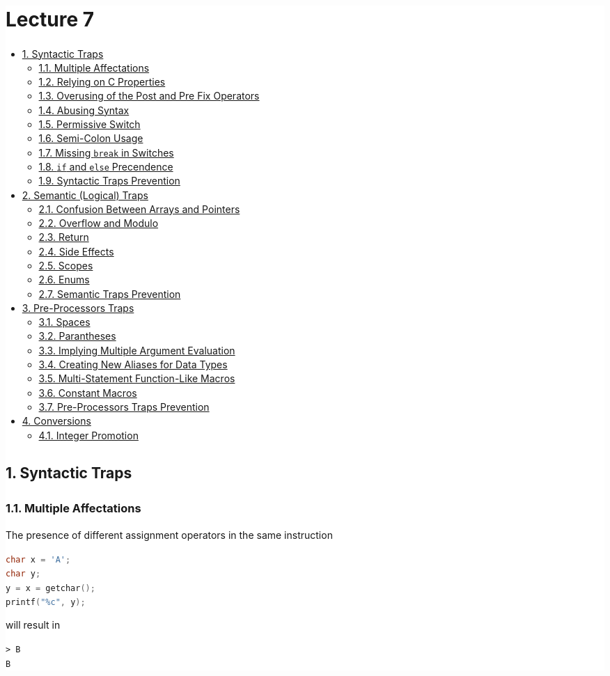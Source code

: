 # Lecture 7


- [1. Syntactic Traps](#1-syntactic-traps)
  - [1.1. Multiple Affectations](#11-multiple-affectations)
  - [1.2. Relying on C Properties](#12-relying-on-c-properties)
  - [1.3. Overusing of the Post and Pre Fix Operators](#13-overusing-of-the-post-and-pre-fix-operators)
  - [1.4. Abusing Syntax](#14-abusing-syntax)
  - [1.5. Permissive Switch](#15-permissive-switch)
  - [1.6. Semi-Colon Usage](#16-semi-colon-usage)
  - [1.7. Missing `break` in Switches](#17-missing-break-in-switches)
  - [1.8. `if` and `else` Precendence](#18-if-and-else-precendence)
  - [1.9. Syntactic Traps Prevention](#19-syntactic-traps-prevention)
- [2. Semantic (Logical) Traps](#2-semantic-logical-traps)
  - [2.1. Confusion Between Arrays and Pointers](#21-confusion-between-arrays-and-pointers)
  - [2.2. Overflow and Modulo](#22-overflow-and-modulo)
  - [2.3. Return](#23-return)
  - [2.4. Side Effects](#24-side-effects)
  - [2.5. Scopes](#25-scopes)
  - [2.6. Enums](#26-enums)
  - [2.7. Semantic Traps Prevention](#27-semantic-traps-prevention)
- [3. Pre-Processors Traps](#3-pre-processors-traps)
  - [3.1. Spaces](#31-spaces)
  - [3.2. Parantheses](#32-parantheses)
  - [3.3. Implying Multiple Argument Evaluation](#33-implying-multiple-argument-evaluation)
  - [3.4. Creating New Aliases for Data Types](#34-creating-new-aliases-for-data-types)
  - [3.5. Multi-Statement Function-Like Macros](#35-multi-statement-function-like-macros)
  - [3.6. Constant Macros](#36-constant-macros)
  - [3.7. Pre-Processors Traps Prevention](#37-pre-processors-traps-prevention)
- [4. Conversions](#4-conversions)
  - [4.1. Integer Promotion](#41-integer-promotion)


## 1. Syntactic Traps



### 1.1. Multiple Affectations

The presence of different assignment operators in the same instruction

```c
char x = 'A';
char y;
y = x = getchar();
printf("%c", y);
```

will result in

```
> B
B
```
